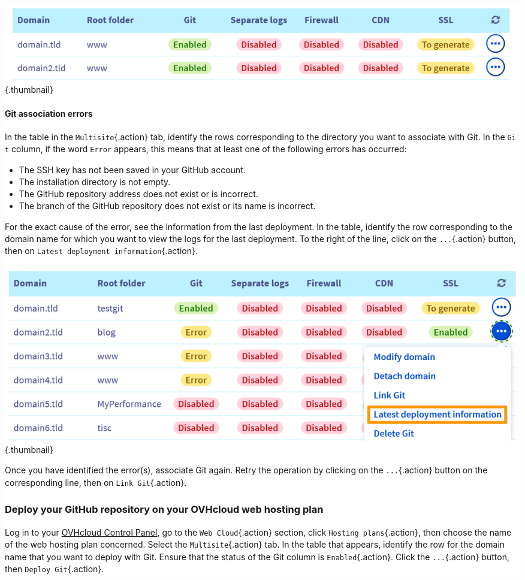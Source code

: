 ![Multisite](/pages/assets/screens/control_panel/product-selection/web-cloud/web-hosting/multisite/success-git-activation.png){.thumbnail}

#### Git association errors

In the table in the `Multisite`{.action} tab, identify the rows corresponding to the directory you want to associate with Git. In the `Git` column, if the word `Error` appears, this means that at least one of the following errors has occurred:

- The SSH key has not been saved in your GitHub account.
- The installation directory is not empty.
- The GitHub repository address does not exist or is incorrect.
- The branch of the GitHub repository does not exist or its name is incorrect.

For the exact cause of the error, see the information from the last deployment. In the table, identify the row corresponding to the domain name for which you want to view the logs for the last deployment. To the right of the line, click on the `...`{.action} button, then on `Latest deployment information`{.action}.

![Multisite](/pages/assets/screens/control_panel/product-selection/web-cloud/web-hosting/multisite/info-last-deployment-button.png){.thumbnail}

Once you have identified the error(s), associate Git again. Retry the operation by clicking on the `...`{.action} button on the corresponding line, then on `Link Git`{.action}.

### Deploy your GitHub repository on your OVHcloud web hosting plan

Log in to your [OVHcloud Control Panel](/links/manager), go to the `Web Cloud`{.action} section, click `Hosting plans`{.action}, then choose the name of the web hosting plan concerned. Select the `Multisite`{.action} tab. In the table that appears, identify the row for the domain name that you want to deploy with Git. Ensure that the status of the Git column is `Enabled`{.action}. Click the `...`{.action} button, then `Deploy Git`{.action}.
